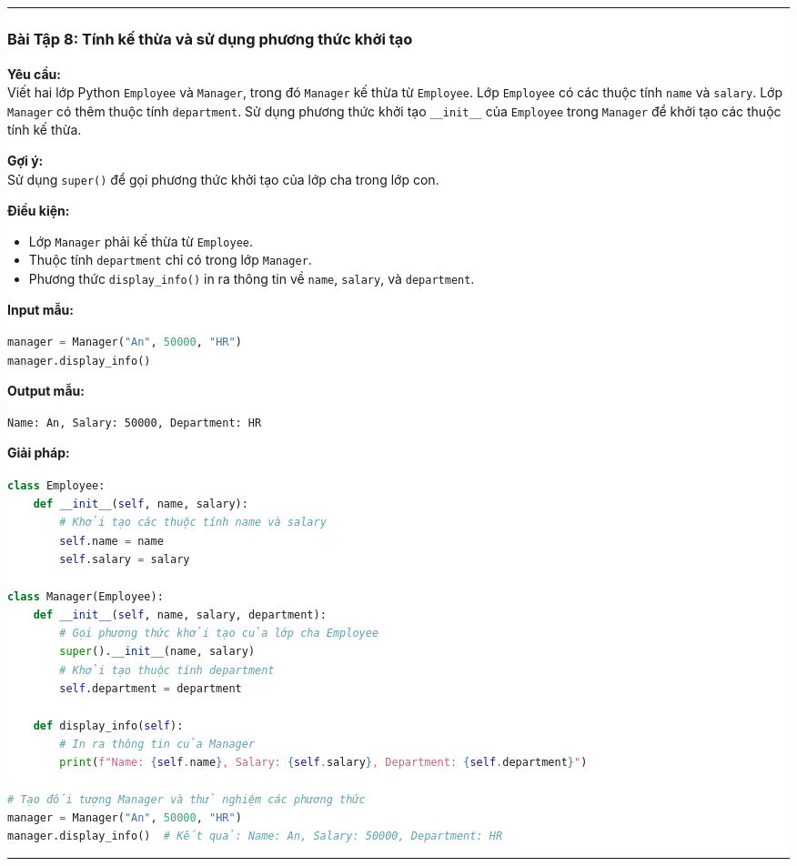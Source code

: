 
---

### Bài Tập 8: Tính kế thừa và sử dụng phương thức khởi tạo

**Yêu cầu:**  
Viết hai lớp Python `Employee` và `Manager`, trong đó `Manager` kế thừa từ `Employee`. Lớp `Employee` có các thuộc tính `name` và `salary`. Lớp `Manager` có thêm thuộc tính `department`. Sử dụng phương thức khởi tạo `__init__` của `Employee` trong `Manager` để khởi tạo các thuộc tính kế thừa.

**Gợi ý:**  
Sử dụng `super()` để gọi phương thức khởi tạo của lớp cha trong lớp con.

**Điều kiện:**

- Lớp `Manager` phải kế thừa từ `Employee`.
- Thuộc tính `department` chỉ có trong lớp `Manager`.
- Phương thức `display_info()` in ra thông tin về `name`, `salary`, và `department`.

**Input mẫu:**

```python
manager = Manager("An", 50000, "HR")
manager.display_info()
```

**Output mẫu:**

```
Name: An, Salary: 50000, Department: HR
```

**Giải pháp:**

```python
class Employee:
    def __init__(self, name, salary):
        # Khởi tạo các thuộc tính name và salary
        self.name = name
        self.salary = salary

class Manager(Employee):
    def __init__(self, name, salary, department):
        # Gọi phương thức khởi tạo của lớp cha Employee
        super().__init__(name, salary)
        # Khởi tạo thuộc tính department
        self.department = department

    def display_info(self):
        # In ra thông tin của Manager
        print(f"Name: {self.name}, Salary: {self.salary}, Department: {self.department}")

# Tạo đối tượng Manager và thử nghiệm các phương thức
manager = Manager("An", 50000, "HR")
manager.display_info()  # Kết quả: Name: An, Salary: 50000, Department: HR
```

---